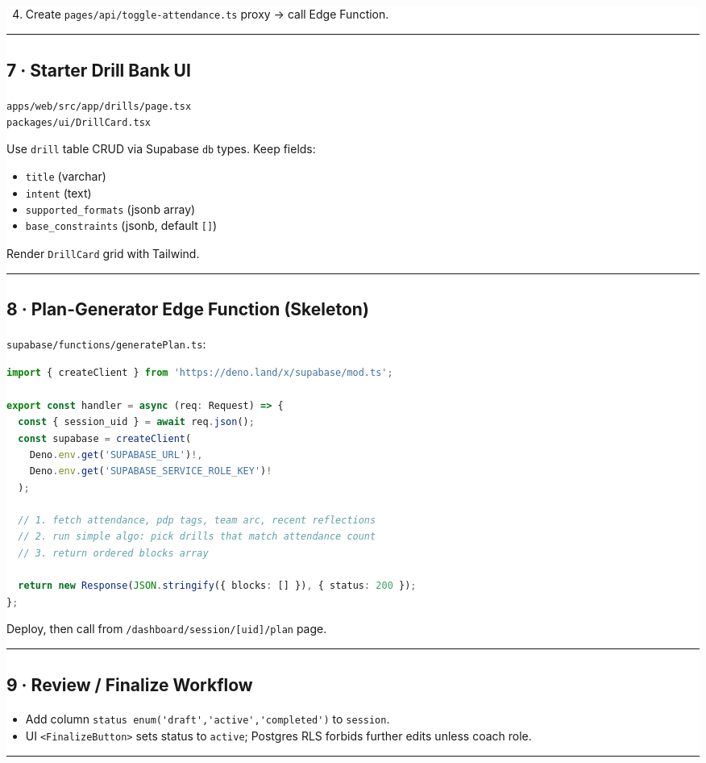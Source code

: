 4. Create `pages/api/toggle-attendance.ts` proxy → call Edge Function.

---

## 7 · Starter Drill Bank UI

```
apps/web/src/app/drills/page.tsx
packages/ui/DrillCard.tsx
```

Use `drill` table CRUD via Supabase `db` types. Keep fields:
- `title` (varchar)
- `intent` (text)
- `supported_formats` (jsonb array)
- `base_constraints` (jsonb, default `[]`)

Render `DrillCard` grid with Tailwind.

---

## 8 · Plan-Generator Edge Function (Skeleton)

`supabase/functions/generatePlan.ts`:

```ts
import { createClient } from 'https://deno.land/x/supabase/mod.ts';

export const handler = async (req: Request) => {
  const { session_uid } = await req.json();
  const supabase = createClient(
    Deno.env.get('SUPABASE_URL')!,
    Deno.env.get('SUPABASE_SERVICE_ROLE_KEY')!
  );

  // 1. fetch attendance, pdp tags, team arc, recent reflections
  // 2. run simple algo: pick drills that match attendance count
  // 3. return ordered blocks array

  return new Response(JSON.stringify({ blocks: [] }), { status: 200 });
};
```

Deploy, then call from `/dashboard/session/[uid]/plan` page.

---

## 9 · Review / Finalize Workflow

- Add column `status enum('draft','active','completed')` to `session`.
- UI `<FinalizeButton>` sets status to `active`; Postgres RLS forbids further edits unless coach role.

---
